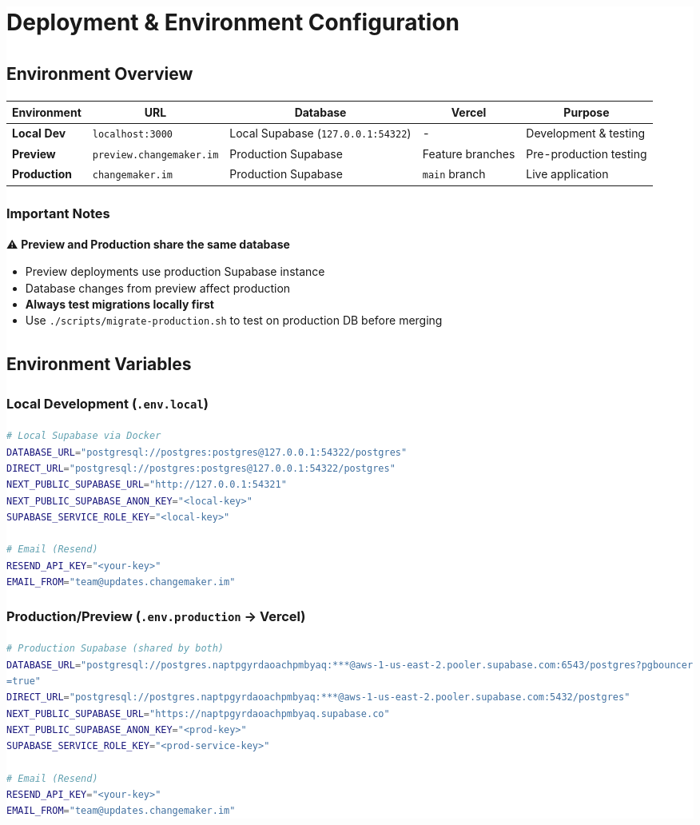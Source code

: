 # Deployment & Environment Configuration

## Environment Overview

| Environment | URL | Database | Vercel | Purpose |
|-------------|-----|----------|--------|---------|
| **Local Dev** | `localhost:3000` | Local Supabase (`127.0.0.1:54322`) | - | Development & testing |
| **Preview** | `preview.changemaker.im` | Production Supabase | Feature branches | Pre-production testing |
| **Production** | `changemaker.im` | Production Supabase | `main` branch | Live application |

### Important Notes

⚠️ **Preview and Production share the same database**
- Preview deployments use production Supabase instance
- Database changes from preview affect production
- **Always test migrations locally first**
- Use `./scripts/migrate-production.sh` to test on production DB before merging

## Environment Variables

### Local Development (`.env.local`)
```bash
# Local Supabase via Docker
DATABASE_URL="postgresql://postgres:postgres@127.0.0.1:54322/postgres"
DIRECT_URL="postgresql://postgres:postgres@127.0.0.1:54322/postgres"
NEXT_PUBLIC_SUPABASE_URL="http://127.0.0.1:54321"
NEXT_PUBLIC_SUPABASE_ANON_KEY="<local-key>"
SUPABASE_SERVICE_ROLE_KEY="<local-key>"

# Email (Resend)
RESEND_API_KEY="<your-key>"
EMAIL_FROM="team@updates.changemaker.im"
```

### Production/Preview (`.env.production` → Vercel)
```bash
# Production Supabase (shared by both)
DATABASE_URL="postgresql://postgres.naptpgyrdaoachpmbyaq:***@aws-1-us-east-2.pooler.supabase.com:6543/postgres?pgbouncer=true"
DIRECT_URL="postgresql://postgres.naptpgyrdaoachpmbyaq:***@aws-1-us-east-2.pooler.supabase.com:5432/postgres"
NEXT_PUBLIC_SUPABASE_URL="https://naptpgyrdaoachpmbyaq.supabase.co"
NEXT_PUBLIC_SUPABASE_ANON_KEY="<prod-key>"
SUPABASE_SERVICE_ROLE_KEY="<prod-service-key>"

# Email (Resend)
RESEND_API_KEY="<your-key>"
EMAIL_FROM="team@updates.changemaker.im"
```
